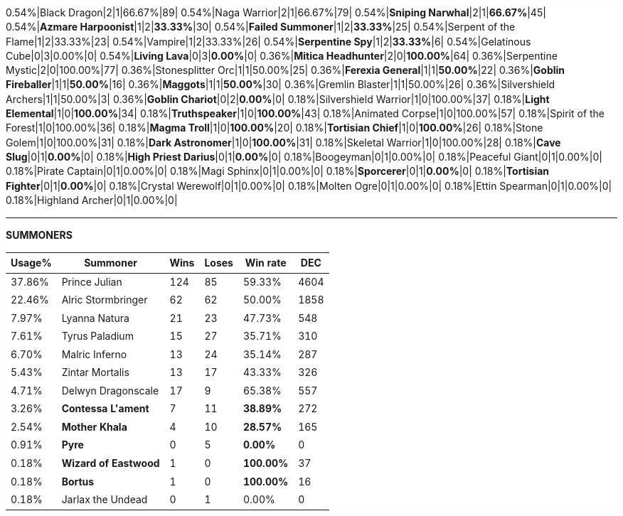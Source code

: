 0.54%|Black Dragon|2|1|66.67%|89|
0.54%|Naga Warrior|2|1|66.67%|79|
0.54%|**Sniping Narwhal**|2|1|**66.67%**|45|
0.54%|**Azmare Harpoonist**|1|2|**33.33%**|30|
0.54%|**Failed Summoner**|1|2|**33.33%**|25|
0.54%|Serpent of the Flame|1|2|33.33%|23|
0.54%|Vampire|1|2|33.33%|26|
0.54%|**Serpentine Spy**|1|2|**33.33%**|6|
0.54%|Gelatinous Cube|0|3|0.00%|0|
0.54%|**Living Lava**|0|3|**0.00%**|0|
0.36%|**Mitica Headhunter**|2|0|**100.00%**|64|
0.36%|Serpentine Mystic|2|0|100.00%|77|
0.36%|Stonesplitter Orc|1|1|50.00%|25|
0.36%|**Ferexia General**|1|1|**50.00%**|22|
0.36%|**Goblin Fireballer**|1|1|**50.00%**|16|
0.36%|**Maggots**|1|1|**50.00%**|30|
0.36%|Gremlin Blaster|1|1|50.00%|26|
0.36%|Silvershield Archers|1|1|50.00%|3|
0.36%|**Goblin Chariot**|0|2|**0.00%**|0|
0.18%|Silvershield Warrior|1|0|100.00%|37|
0.18%|**Light Elemental**|1|0|**100.00%**|34|
0.18%|**Truthspeaker**|1|0|**100.00%**|43|
0.18%|Animated Corpse|1|0|100.00%|57|
0.18%|Spirit of the Forest|1|0|100.00%|36|
0.18%|**Magma Troll**|1|0|**100.00%**|20|
0.18%|**Tortisian Chief**|1|0|**100.00%**|26|
0.18%|Stone Golem|1|0|100.00%|31|
0.18%|**Dark Astronomer**|1|0|**100.00%**|31|
0.18%|Skeletal Warrior|1|0|100.00%|28|
0.18%|**Cave Slug**|0|1|**0.00%**|0|
0.18%|**High Priest Darius**|0|1|**0.00%**|0|
0.18%|Boogeyman|0|1|0.00%|0|
0.18%|Peaceful Giant|0|1|0.00%|0|
0.18%|Pirate Captain|0|1|0.00%|0|
0.18%|Magi Sphinx|0|1|0.00%|0|
0.18%|**Sporcerer**|0|1|**0.00%**|0|
0.18%|**Tortisian Fighter**|0|1|**0.00%**|0|
0.18%|Crystal Werewolf|0|1|0.00%|0|
0.18%|Molten Ogre|0|1|0.00%|0|
0.18%|Ettin Spearman|0|1|0.00%|0|
0.18%|Highland Archer|0|1|0.00%|0|

---
**SUMMONERS**

Usage%|Summoner|Wins|Loses|Win rate|DEC|
-|-|-|-|-|-|
37.86%|Prince Julian|124|85|59.33%|4604|
22.46%|Alric Stormbringer|62|62|50.00%|1858|
7.97%|Lyanna Natura|21|23|47.73%|548|
7.61%|Tyrus Paladium|15|27|35.71%|310|
6.70%|Malric Inferno|13|24|35.14%|287|
5.43%|Zintar Mortalis|13|17|43.33%|326|
4.71%|Delwyn Dragonscale|17|9|65.38%|557|
3.26%|**Contessa L'ament**|7|11|**38.89%**|272|
2.54%|**Mother Khala**|4|10|**28.57%**|165|
0.91%|**Pyre**|0|5|**0.00%**|0|
0.18%|**Wizard of Eastwood**|1|0|**100.00%**|37|
0.18%|**Bortus**|1|0|**100.00%**|16|
0.18%|Jarlax the Undead|0|1|0.00%|0|
